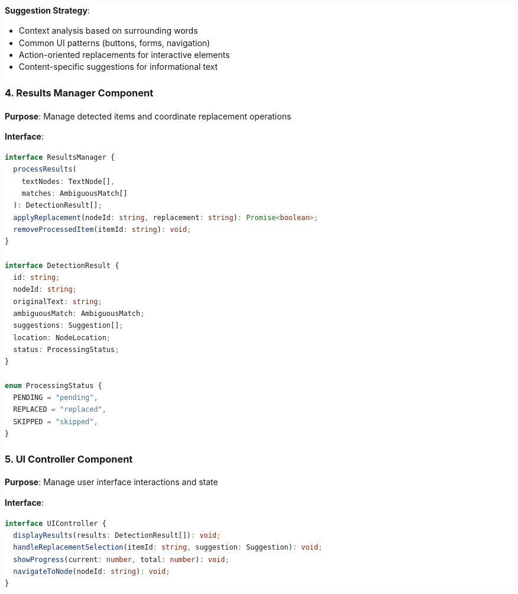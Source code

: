 **Suggestion Strategy**:

- Context analysis based on surrounding words
- Common UI patterns (buttons, forms, navigation)
- Action-oriented replacements for interactive elements
- Content-specific suggestions for informational text

### 4. Results Manager Component

**Purpose**: Manage detected items and coordinate replacement operations

**Interface**:

```typescript
interface ResultsManager {
  processResults(
    textNodes: TextNode[],
    matches: AmbiguousMatch[]
  ): DetectionResult[];
  applyReplacement(nodeId: string, replacement: string): Promise<boolean>;
  removeProcessedItem(itemId: string): void;
}

interface DetectionResult {
  id: string;
  nodeId: string;
  originalText: string;
  ambiguousMatch: AmbiguousMatch;
  suggestions: Suggestion[];
  location: NodeLocation;
  status: ProcessingStatus;
}

enum ProcessingStatus {
  PENDING = "pending",
  REPLACED = "replaced",
  SKIPPED = "skipped",
}
```

### 5. UI Controller Component

**Purpose**: Manage user interface interactions and state

**Interface**:

```typescript
interface UIController {
  displayResults(results: DetectionResult[]): void;
  handleReplacementSelection(itemId: string, suggestion: Suggestion): void;
  showProgress(current: number, total: number): void;
  navigateToNode(nodeId: string): void;
}
```
